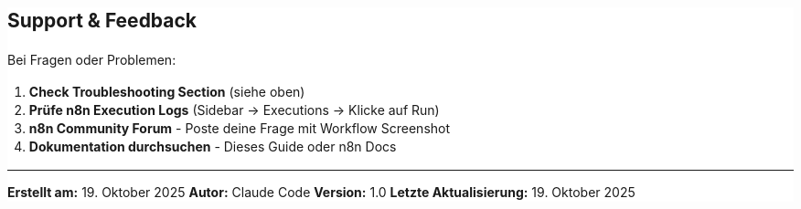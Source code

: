 
## Support & Feedback

Bei Fragen oder Problemen:

1. **Check Troubleshooting Section** (siehe oben)
2. **Prüfe n8n Execution Logs** (Sidebar → Executions → Klicke auf Run)
3. **n8n Community Forum** - Poste deine Frage mit Workflow Screenshot
4. **Dokumentation durchsuchen** - Dieses Guide oder n8n Docs

---

**Erstellt am:** 19. Oktober 2025
**Autor:** Claude Code
**Version:** 1.0
**Letzte Aktualisierung:** 19. Oktober 2025

